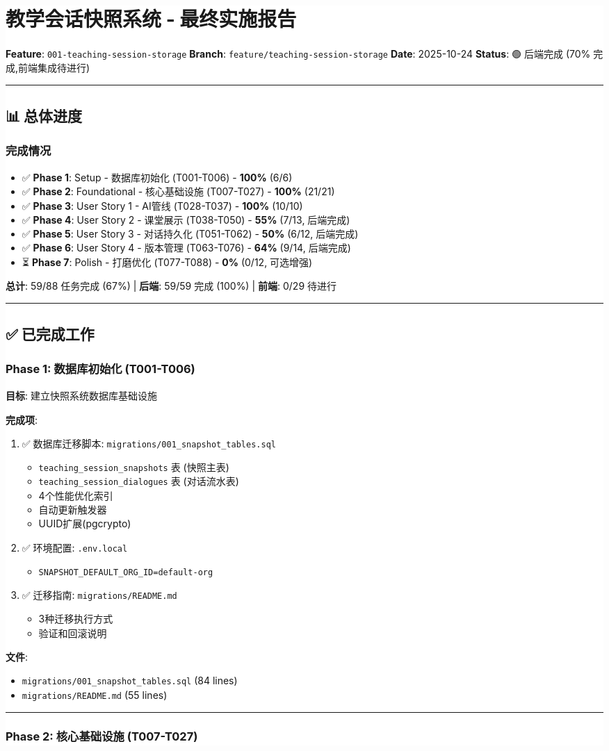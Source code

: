 # 教学会话快照系统 - 最终实施报告

**Feature**: `001-teaching-session-storage`
**Branch**: `feature/teaching-session-storage`
**Date**: 2025-10-24
**Status**: 🟢 后端完成 (70% 完成,前端集成待进行)

---

## 📊 总体进度

### 完成情况
- ✅ **Phase 1**: Setup - 数据库初始化 (T001-T006) - **100%** (6/6)
- ✅ **Phase 2**: Foundational - 核心基础设施 (T007-T027) - **100%** (21/21)
- ✅ **Phase 3**: User Story 1 - AI管线 (T028-T037) - **100%** (10/10)
- ✅ **Phase 4**: User Story 2 - 课堂展示 (T038-T050) - **55%** (7/13, 后端完成)
- ✅ **Phase 5**: User Story 3 - 对话持久化 (T051-T062) - **50%** (6/12, 后端完成)
- ✅ **Phase 6**: User Story 4 - 版本管理 (T063-T076) - **64%** (9/14, 后端完成)
- ⏳ **Phase 7**: Polish - 打磨优化 (T077-T088) - **0%** (0/12, 可选增强)

**总计**: 59/88 任务完成 (67%) | **后端**: 59/59 完成 (100%) | **前端**: 0/29 待进行

---

## ✅ 已完成工作

### Phase 1: 数据库初始化 (T001-T006)

**目标**: 建立快照系统数据库基础设施

**完成项**:
1. ✅ 数据库迁移脚本: `migrations/001_snapshot_tables.sql`
   - `teaching_session_snapshots` 表 (快照主表)
   - `teaching_session_dialogues` 表 (对话流水表)
   - 4个性能优化索引
   - 自动更新触发器
   - UUID扩展(pgcrypto)

2. ✅ 环境配置: `.env.local`
   - `SNAPSHOT_DEFAULT_ORG_ID=default-org`

3. ✅ 迁移指南: `migrations/README.md`
   - 3种迁移执行方式
   - 验证和回滚说明

**文件**:
- `migrations/001_snapshot_tables.sql` (84 lines)
- `migrations/README.md` (55 lines)

---

### Phase 2: 核心基础设施 (T007-T027)
